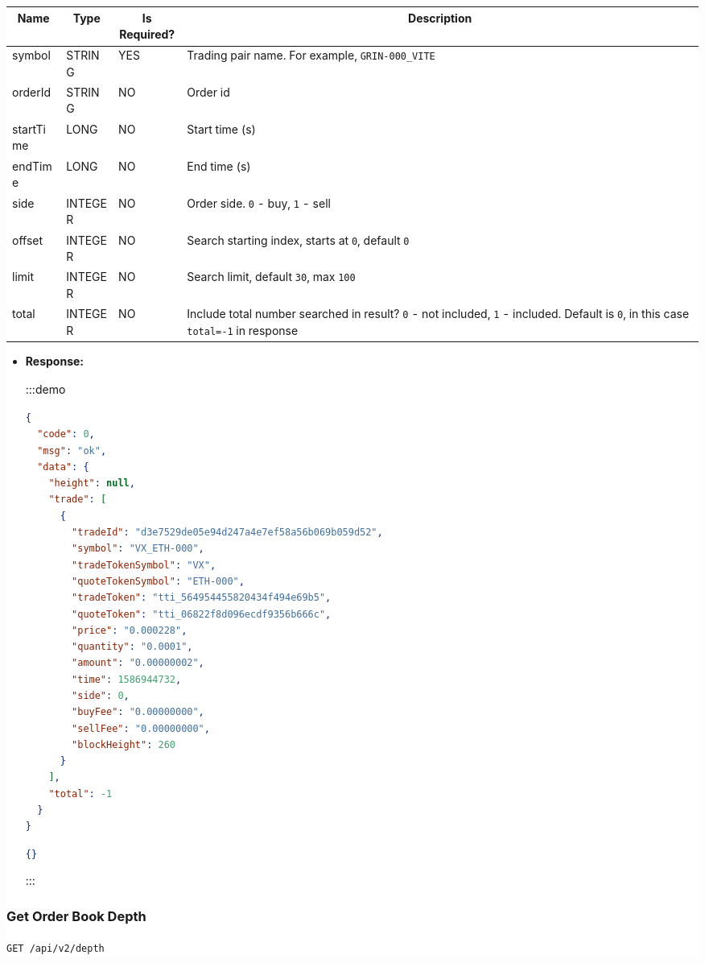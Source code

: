 Name | Type | Is Required? | Description
------------ | ------------ | ------------ | ------------
symbol | STRING | YES | Trading pair name. For example, `GRIN-000_VITE`
orderId | STRING | NO | Order id
startTime | LONG | NO | Start time (s)
endTime | LONG | NO | End time (s)
side | INTEGER | NO | Order side. `0` - buy, `1` - sell
offset | INTEGER | NO | Search starting index, starts at `0`, default `0`
limit | INTEGER | NO | Search limit, default `30`, max `100`
total | INTEGER | NO | Include total number searched in result? `0` - not included, `1` - included. Default is `0`, in this case `total=-1` in response

* **Response:**

  :::demo
  
  ```json tab:Response
  {
    "code": 0,
    "msg": "ok",
    "data": {
      "height": null,
      "trade": [
        {
          "tradeId": "d3e7529de05e94d247a4e7ef58a56b069b059d52",
          "symbol": "VX_ETH-000",
          "tradeTokenSymbol": "VX",
          "quoteTokenSymbol": "ETH-000",
          "tradeToken": "tti_564954455820434f494e69b5",
          "quoteToken": "tti_06822f8d096ecdf9356b666c",
          "price": "0.000228",
          "quantity": "0.0001",
          "amount": "0.00000002",
          "time": 1586944732,
          "side": 0,
          "buyFee": "0.00000000",
          "sellFee": "0.00000000",
          "blockHeight": 260
        }
      ],
      "total": -1
    }
  }
  ```
  
  ```json test:Test url: /api/v2/trades?symbol=BTC-000_USDT-000 method: GET
  {}
  ```
  :::
  
### Get Order Book Depth
```
GET /api/v2/depth
```
